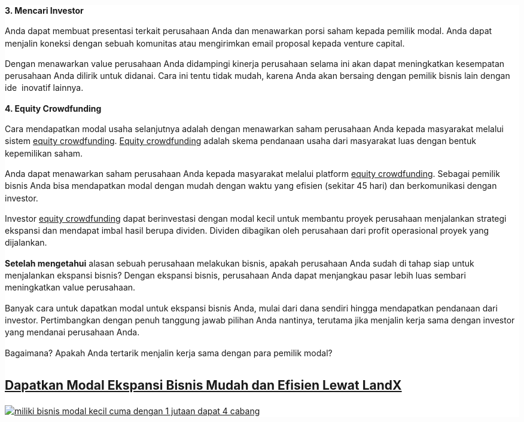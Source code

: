 **3. Mencari Investor**

Anda dapat membuat presentasi terkait perusahaan Anda dan menawarkan porsi saham kepada pemilik modal. Anda dapat menjalin koneksi dengan sebuah komunitas atau mengirimkan email proposal kepada venture capital.

Dengan menawarkan value perusahaan Anda didampingi kinerja perusahaan selama ini akan dapat meningkatkan kesempatan perusahaan Anda dilirik untuk didanai. Cara ini tentu tidak mudah, karena Anda akan bersaing dengan pemilik bisnis lain dengan ide  inovatif lainnya.

**4. Equity Crowdfunding**

Cara mendapatkan modal usaha selanjutnya adalah dengan menawarkan saham perusahaan Anda kepada masyarakat melalui sistem [equity crowdfunding](https://landx.id/project/?utm_source=Blog&utm_medium=organic+keyword&utm_campaign=blog&utm_id=Blog). [Equity crowdfunding](https://landx.id/project/?utm_source=Blog&utm_medium=organic+keyword&utm_campaign=blog&utm_id=Blog) adalah skema pendanaan usaha dari masyarakat luas dengan bentuk kepemilikan saham.

Anda dapat menawarkan saham perusahaan Anda kepada masyarakat melalui platform [equity crowdfunding](https://app.landx.id/?utm_source=Organic+Page&utm_medium=Content+Blog&utm_campaign=BlogLandX&utm_id=Blog). Sebagai pemilik bisnis Anda bisa mendapatkan modal dengan mudah dengan waktu yang efisien (sekitar 45 hari) dan berkomunikasi dengan investor.

Investor [equity crowdfunding](https://app.landx.id/?utm_source=Organic+Page&utm_medium=Content+Blog&utm_campaign=BlogLandX&utm_id=Blog) dapat berinvestasi dengan modal kecil untuk membantu proyek perusahaan menjalankan strategi ekspansi dan mendapat imbal hasil berupa dividen. Dividen dibagikan oleh perusahaan dari profit operasional proyek yang dijalankan.

**Setelah mengetahui** alasan sebuah perusahaan melakukan bisnis, apakah perusahaan Anda sudah di tahap siap untuk menjalankan ekspansi bisnis? Dengan ekspansi bisnis, perusahaan Anda dapat menjangkau pasar lebih luas sembari meningkatkan value perusahaan.

Banyak cara untuk dapatkan modal untuk ekspansi bisnis Anda, mulai dari dana sendiri hingga mendapatkan pendanaan dari investor. Pertimbangkan dengan penuh tanggung jawab pilihan Anda nantinya, terutama jika menjalin kerja sama dengan investor yang mendanai perusahaan Anda.

Bagaimana? Apakah Anda tertarik menjalin kerja sama dengan para pemilik modal?

## **[Dapatkan Modal Ekspansi Bisnis Mudah dan Efisien Lewat LandX](https://app.landx.id/?utm_source=Organic+Page&utm_medium=Content+Blog&utm_campaign=BlogLandX&utm_id=Blog)**



[![miliki bisnis modal kecil cuma dengan 1 jutaan dapat 4 cabang ](https://accountgram-production.sfo2.cdn.digitaloceanspaces.com/landx_ghost/2021/11/jadi-owner-bisnis-hanya-1-jutaan-dengan-cuan-yang-sangat-menjanjikan.png)](https://app.landx.id/?utm_source=Organic+Page&utm_medium=Content+Blog&utm_campaign=BlogLandX&utm_id=Blog)

